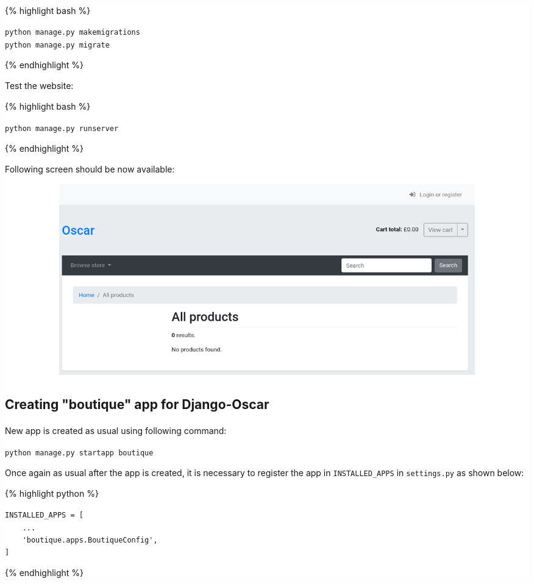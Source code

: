 {% highlight bash %}

    python manage.py makemigrations 
    python manage.py migrate
{% endhighlight %}

Test the website:

{% highlight bash %}

    python manage.py runserver
{% endhighlight %}

Following screen should be now available:
<p align="center">
  <img width="682" height="312" src="/public/tutorials/django-oscar-new-app/OscarInitial.png">
</p>
 

## Creating "boutique" app for Django-Oscar 
New app is created as usual using following command:

    python manage.py startapp boutique

Once again as usual after the app is created, it is necessary to register the app in `INSTALLED_APPS` in `settings.py` as shown below:

{% highlight python %}

    INSTALLED_APPS = [
        ...
        'boutique.apps.BoutiqueConfig',
    ]
{% endhighlight %}
